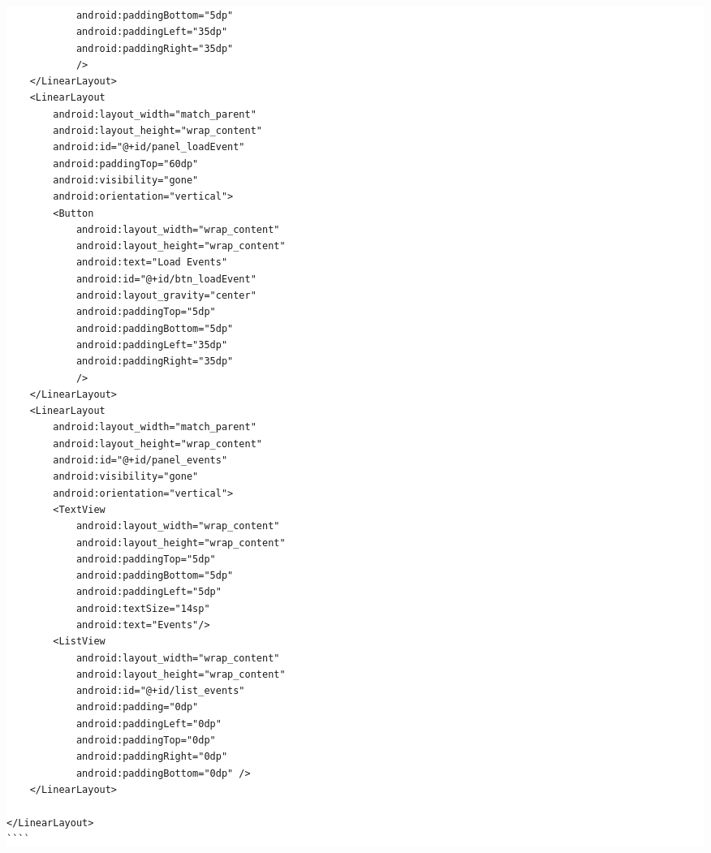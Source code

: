     	        android:paddingBottom="5dp"
    	        android:paddingLeft="35dp"
    	        android:paddingRight="35dp"
    	        />
	    </LinearLayout>
    	<LinearLayout
    	    android:layout_width="match_parent"
    	    android:layout_height="wrap_content"
    	    android:id="@+id/panel_loadEvent"
    	    android:paddingTop="60dp"
    	    android:visibility="gone"
    	    android:orientation="vertical">
    	    <Button
    	        android:layout_width="wrap_content"
    	        android:layout_height="wrap_content"
    	        android:text="Load Events"
    	        android:id="@+id/btn_loadEvent"
    	        android:layout_gravity="center"
    	        android:paddingTop="5dp"
    	        android:paddingBottom="5dp"
    	        android:paddingLeft="35dp"
    	        android:paddingRight="35dp"
    	        />
    	</LinearLayout>
    	<LinearLayout
    	    android:layout_width="match_parent"
    	    android:layout_height="wrap_content"
    	    android:id="@+id/panel_events"
    	    android:visibility="gone"
    	    android:orientation="vertical">
    	    <TextView
    	        android:layout_width="wrap_content"
    	        android:layout_height="wrap_content"
    	        android:paddingTop="5dp"
    	        android:paddingBottom="5dp"
    	        android:paddingLeft="5dp"
    	        android:textSize="14sp"
    	        android:text="Events"/>
    	    <ListView
    	        android:layout_width="wrap_content"
    	        android:layout_height="wrap_content"
    	        android:id="@+id/list_events"
    	        android:padding="0dp"
    	        android:paddingLeft="0dp"
    	        android:paddingTop="0dp"
    	        android:paddingRight="0dp"
    	        android:paddingBottom="0dp" />
    	</LinearLayout>

	</LinearLayout>
	````
